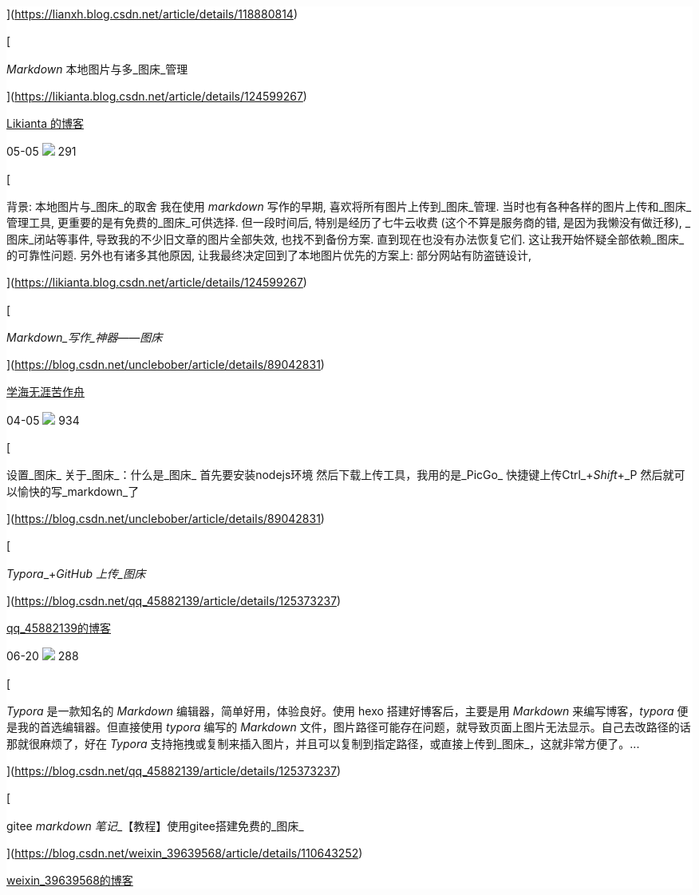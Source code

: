 ](https://lianxh.blog.csdn.net/article/details/118880814)

[

_Markdown_ 本地图片与多_图床_管理

](https://likianta.blog.csdn.net/article/details/124599267)

[Likianta 的博客](https://blog.csdn.net/Likianta)

05-05 ![](https://csdnimg.cn/release/blogv2/dist/pc/img/readCountWhite.png)
 291 

[

背景: 本地图片与_图床_的取舍 我在使用 _markdown_ 写作的早期, 喜欢将所有图片上传到_图床_管理. 当时也有各种各样的图片上传和_图床_管理工具, 更重要的是有免费的_图床_可供选择. 但一段时间后, 特别是经历了七牛云收费 (这个不算是服务商的错, 是因为我懒没有做迁移), _图床_闭站等事件, 导致我的不少旧文章的图片全部失效, 也找不到备份方案. 直到现在也没有办法恢复它们. 这让我开始怀疑全部依赖_图床_的可靠性问题. 另外也有诸多其他原因, 让我最终决定回到了本地图片优先的方案上: 部分网站有防盗链设计,

](https://likianta.blog.csdn.net/article/details/124599267)

[

_Markdown_写作_神器_——_图床_

](https://blog.csdn.net/unclebober/article/details/89042831)

[学海无涯苦作舟](https://blog.csdn.net/unclebober)

04-05 ![](https://csdnimg.cn/release/blogv2/dist/pc/img/readCountWhite.png)
 934 

[

设置_图床_ 关于_图床_：什么是_图床_ 首先要安装nodejs环境 然后下载上传工具，我用的是_PicGo_ 快捷键上传Ctrl_+_Shift_+_P 然后就可以愉快的写_markdown_了

](https://blog.csdn.net/unclebober/article/details/89042831)

[

_Typora__+__GitHub_ 上传_图床_

](https://blog.csdn.net/qq_45882139/article/details/125373237)

[qq\_45882139的博客](https://blog.csdn.net/qq_45882139)

06-20 ![](https://csdnimg.cn/release/blogv2/dist/pc/img/readCountWhite.png)
 288 

[

_Typora_ 是一款知名的 _Markdown_ 编辑器，简单好用，体验良好。使用 hexo 搭建好博客后，主要是用 _Markdown_ 来编写博客，_typora_ 便是我的首选编辑器。但直接使用 _typora_ 编写的 _Markdown_ 文件，图片路径可能存在问题，就导致页面上图片无法显示。自己去改路径的话那就很麻烦了，好在 _Typora_ 支持拖拽或复制来插入图片，并且可以复制到指定路径，或直接上传到_图床_，这就非常方便了。...

](https://blog.csdn.net/qq_45882139/article/details/125373237)

[

gitee _markdown_ _笔记_\_【教程】使用gitee搭建免费的_图床_

](https://blog.csdn.net/weixin_39639568/article/details/110643252)

[weixin\_39639568的博客](https://blog.csdn.net/weixin_39639568)
